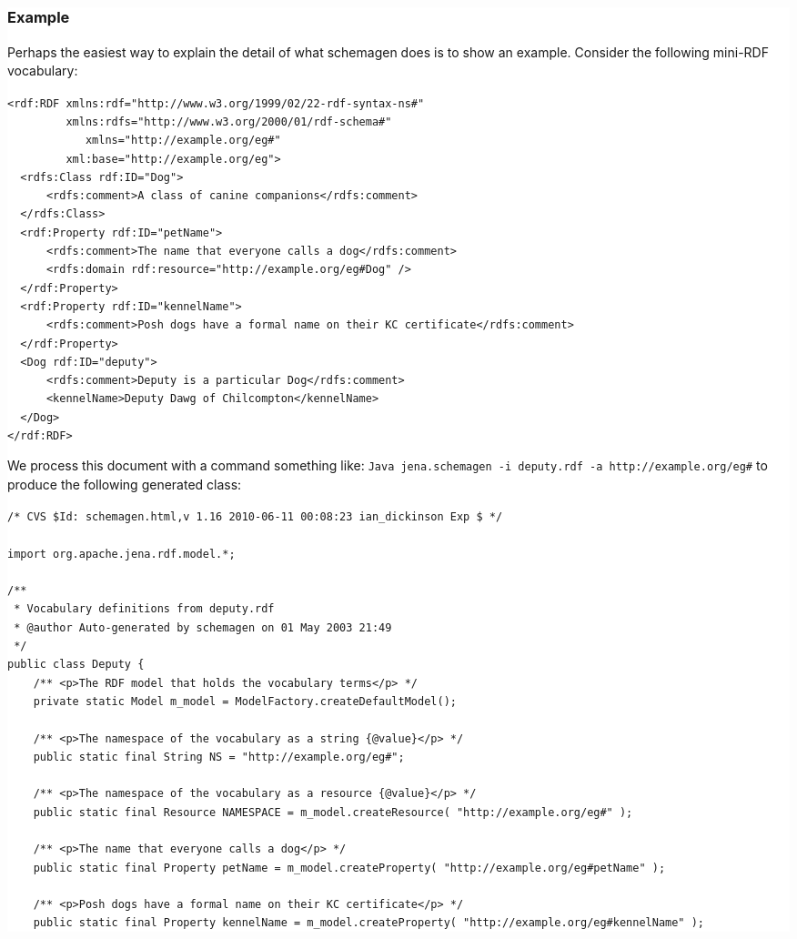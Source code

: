 ### Example

Perhaps the easiest way to explain the detail of what schemagen
does is to show an example. Consider the following mini-RDF
vocabulary:

    <rdf:RDF xmlns:rdf="http://www.w3.org/1999/02/22-rdf-syntax-ns#"
             xmlns:rdfs="http://www.w3.org/2000/01/rdf-schema#"
                xmlns="http://example.org/eg#"
             xml:base="http://example.org/eg">
      <rdfs:Class rdf:ID="Dog">
          <rdfs:comment>A class of canine companions</rdfs:comment>
      </rdfs:Class>
      <rdf:Property rdf:ID="petName">
          <rdfs:comment>The name that everyone calls a dog</rdfs:comment>
          <rdfs:domain rdf:resource="http://example.org/eg#Dog" />
      </rdf:Property>
      <rdf:Property rdf:ID="kennelName">
          <rdfs:comment>Posh dogs have a formal name on their KC certificate</rdfs:comment>
      </rdf:Property>
      <Dog rdf:ID="deputy">
          <rdfs:comment>Deputy is a particular Dog</rdfs:comment>
          <kennelName>Deputy Dawg of Chilcompton</kennelName>
      </Dog>
    </rdf:RDF>

We process this document with a command something like:
`Java jena.schemagen -i deputy.rdf -a http://example.org/eg#`
to produce the following generated class:

    /* CVS $Id: schemagen.html,v 1.16 2010-06-11 00:08:23 ian_dickinson Exp $ */

    import org.apache.jena.rdf.model.*;

    /**
     * Vocabulary definitions from deputy.rdf
     * @author Auto-generated by schemagen on 01 May 2003 21:49
     */
    public class Deputy {
        /** <p>The RDF model that holds the vocabulary terms</p> */
        private static Model m_model = ModelFactory.createDefaultModel();
        
        /** <p>The namespace of the vocabulary as a string {@value}</p> */
        public static final String NS = "http://example.org/eg#";
        
        /** <p>The namespace of the vocabulary as a resource {@value}</p> */
        public static final Resource NAMESPACE = m_model.createResource( "http://example.org/eg#" );
        
        /** <p>The name that everyone calls a dog</p> */
        public static final Property petName = m_model.createProperty( "http://example.org/eg#petName" );
        
        /** <p>Posh dogs have a formal name on their KC certificate</p> */
        public static final Property kennelName = m_model.createProperty( "http://example.org/eg#kennelName" );
        